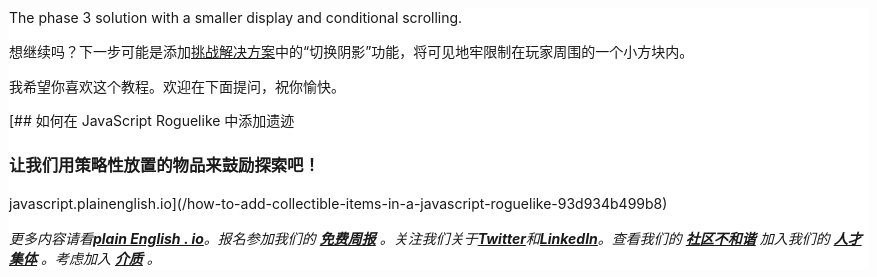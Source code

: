 The phase 3 solution with a smaller display and conditional scrolling.

想继续吗？下一步可能是添加[挑战解决方案](https://roguelike-scroll.netlify.app/challenge-solution/index.html)中的“切换阴影”功能，将可见地牢限制在玩家周围的一个小方块内。

我希望你喜欢这个教程。欢迎在下面提问，祝你愉快。

[](/how-to-add-collectible-items-in-a-javascript-roguelike-93d934b499b8) [## 如何在 JavaScript Roguelike 中添加遗迹

### 让我们用策略性放置的物品来鼓励探索吧！

javascript.plainenglish.io](/how-to-add-collectible-items-in-a-javascript-roguelike-93d934b499b8) 

*更多内容请看*[***plain English . io***](https://plainenglish.io/)*。报名参加我们的* [***免费周报***](http://newsletter.plainenglish.io/) *。关注我们关于*[***Twitter***](https://twitter.com/inPlainEngHQ)*和*[***LinkedIn***](https://www.linkedin.com/company/inplainenglish/)*。查看我们的* [***社区不和谐***](https://discord.gg/GtDtUAvyhW) *加入我们的* [***人才集体***](https://inplainenglish.pallet.com/talent/welcome) *。考虑加入* [***介质***](https://medium.com/@nevkatz/membership) *。*